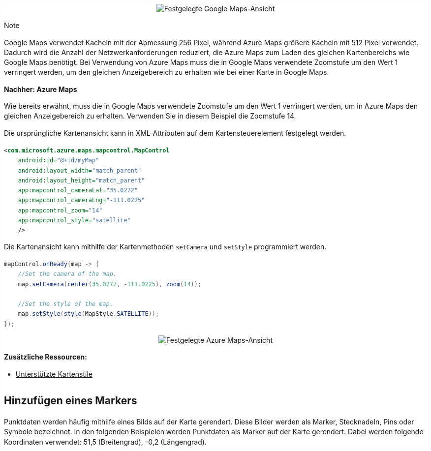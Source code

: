 <center>

![Festgelegte Google Maps-Ansicht](media/migrate-google-maps-android-app/google-maps-set-view.png)</center>

> [!NOTE]
> Google Maps verwendet Kacheln mit der Abmessung 256 Pixel, während Azure Maps größere Kacheln mit 512 Pixel verwendet. Dadurch wird die Anzahl der Netzwerkanforderungen reduziert, die Azure Maps zum Laden des gleichen Kartenbereichs wie Google Maps benötigt. Bei Verwendung von Azure Maps muss die in Google Maps verwendete Zoomstufe um den Wert 1 verringert werden, um den gleichen Anzeigebereich zu erhalten wie bei einer Karte in Google Maps. 

**Nachher: Azure Maps**

Wie bereits erwähnt, muss die in Google Maps verwendete Zoomstufe um den Wert 1 verringert werden, um in Azure Maps den gleichen Anzeigebereich zu erhalten. Verwenden Sie in diesem Beispiel die Zoomstufe 14.

Die ursprüngliche Kartenansicht kann in XML-Attributen auf dem Kartensteuerelement festgelegt werden.

```xml
<com.microsoft.azure.maps.mapcontrol.MapControl
    android:id="@+id/myMap"
    android:layout_width="match_parent"
    android:layout_height="match_parent"
    app:mapcontrol_cameraLat="35.0272"
    app:mapcontrol_cameraLng="-111.0225"
    app:mapcontrol_zoom="14"
    app:mapcontrol_style="satellite"
    />
```

Die Kartenansicht kann mithilfe der Kartenmethoden `setCamera` und `setStyle` programmiert werden.

```java
mapControl.onReady(map -> {
    //Set the camera of the map.
    map.setCamera(center(35.0272, -111.0225), zoom(14));

    //Set the style of the map.
    map.setStyle(style(MapStyle.SATELLITE));
});
```

<center>

![Festgelegte Azure Maps-Ansicht](media/migrate-google-maps-android-app/azure-maps-set-view.png)</center>

**Zusätzliche Ressourcen:**

- [Unterstützte Kartenstile](supported-map-styles.md)

## <a name="adding-a-marker"></a>Hinzufügen eines Markers

Punktdaten werden häufig mithilfe eines Bilds auf der Karte gerendert. Diese Bilder werden als Marker, Stecknadeln, Pins oder Symbole bezeichnet. In den folgenden Beispielen werden Punktdaten als Marker auf der Karte gerendert. Dabei werden folgende Koordinaten verwendet: 51,5 (Breitengrad), -0,2 (Längengrad).

